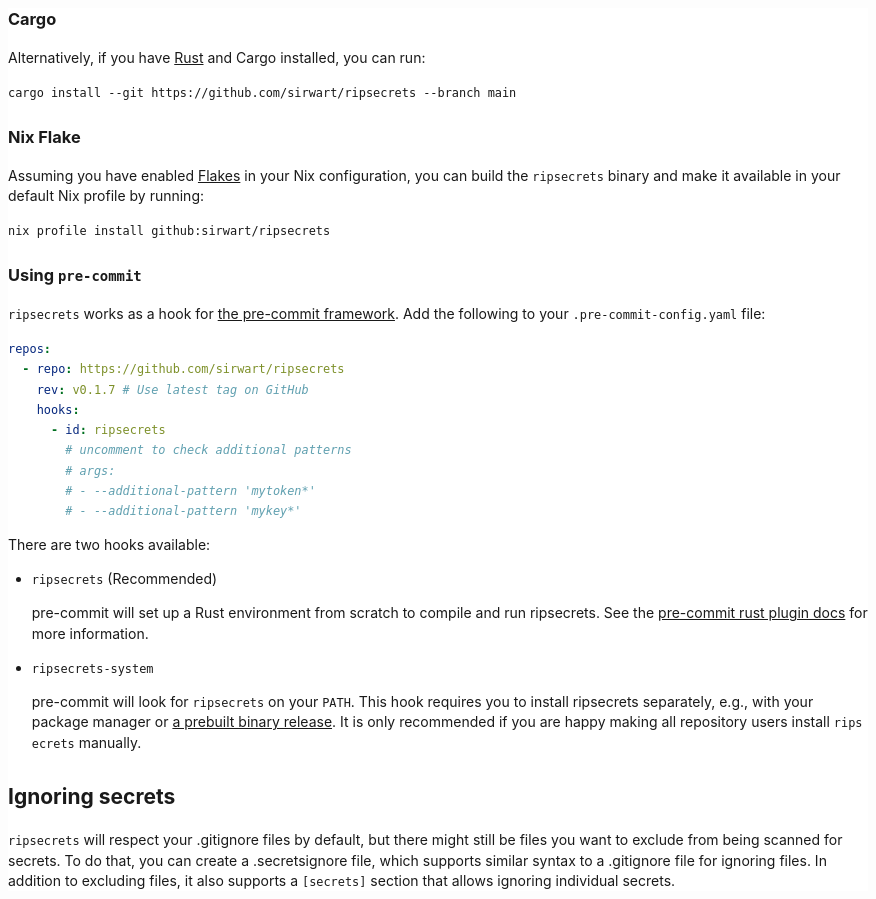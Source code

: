 ### Cargo

Alternatively, if you have [Rust](https://www.rust-lang.org/tools/install) and Cargo installed, you can run:

```shell
cargo install --git https://github.com/sirwart/ripsecrets --branch main
```

### Nix Flake

Assuming you have enabled [Flakes](https://nixos.wiki/wiki/Flakes) in your Nix configuration, you can build the `ripsecrets` binary and make it available in your default Nix profile by running:

```shell
nix profile install github:sirwart/ripsecrets
```

### Using `pre-commit`

`ripsecrets` works as a hook for [the pre-commit framework](https://pre-commit.com/).
Add the following to your `.pre-commit-config.yaml` file:

```yaml
repos:
  - repo: https://github.com/sirwart/ripsecrets
    rev: v0.1.7 # Use latest tag on GitHub
    hooks:
      - id: ripsecrets
        # uncomment to check additional patterns
        # args:
        # - --additional-pattern 'mytoken*'
        # - --additional-pattern 'mykey*'
```

There are two hooks available:

- `ripsecrets` (Recommended)

  pre-commit will set up a Rust environment from scratch to compile and run ripsecrets.
  See the [pre-commit rust plugin docs](https://pre-commit.com/#rust) for more information.

- `ripsecrets-system`

  pre-commit will look for `ripsecrets` on your `PATH`.
  This hook requires you to install ripsecrets separately, e.g., with your package manager or [a prebuilt binary release](https://github.com/sirwart/ripsecrets/releases).
  It is only recommended if you are happy making all repository users install `ripsecrets` manually.

## Ignoring secrets

`ripsecrets` will respect your .gitignore files by default, but there might still be files you want to exclude from being scanned for secrets. To do that, you can create a .secretsignore file, which supports similar syntax to a .gitignore file for ignoring files. In addition to excluding files, it also supports a `[secrets]` section that allows ignoring individual secrets.
